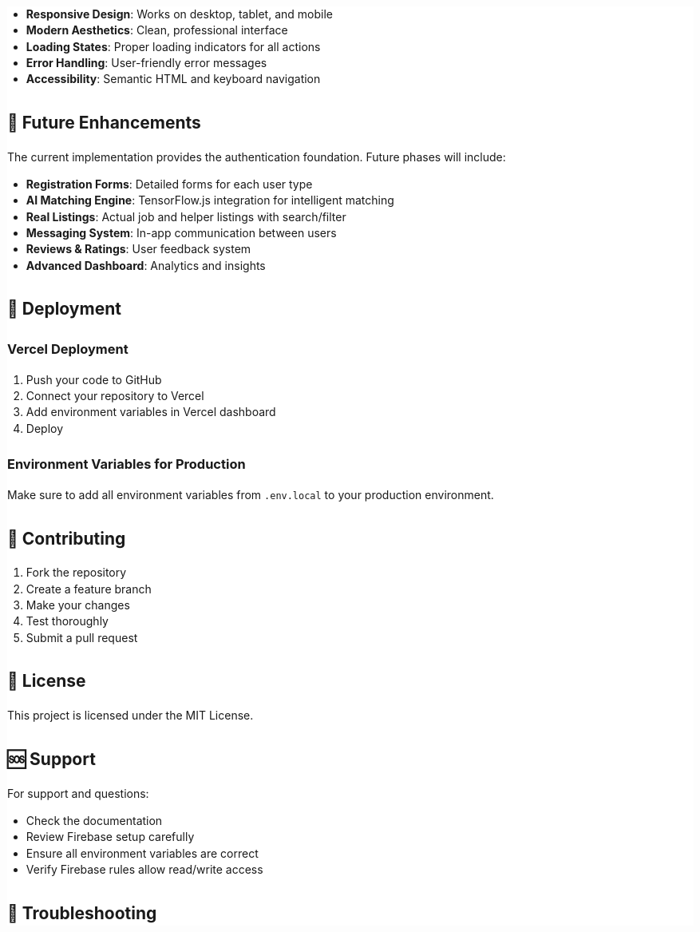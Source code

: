 - **Responsive Design**: Works on desktop, tablet, and mobile
- **Modern Aesthetics**: Clean, professional interface
- **Loading States**: Proper loading indicators for all actions
- **Error Handling**: User-friendly error messages
- **Accessibility**: Semantic HTML and keyboard navigation

## 🔮 Future Enhancements

The current implementation provides the authentication foundation. Future phases will include:

- **Registration Forms**: Detailed forms for each user type
- **AI Matching Engine**: TensorFlow.js integration for intelligent matching
- **Real Listings**: Actual job and helper listings with search/filter
- **Messaging System**: In-app communication between users
- **Reviews & Ratings**: User feedback system
- **Advanced Dashboard**: Analytics and insights

## 🚀 Deployment

### Vercel Deployment

1. Push your code to GitHub
2. Connect your repository to Vercel
3. Add environment variables in Vercel dashboard
4. Deploy

### Environment Variables for Production

Make sure to add all environment variables from `.env.local` to your production environment.

## 🤝 Contributing

1. Fork the repository
2. Create a feature branch
3. Make your changes
4. Test thoroughly
5. Submit a pull request

## 📝 License

This project is licensed under the MIT License.

## 🆘 Support

For support and questions:
- Check the documentation
- Review Firebase setup carefully
- Ensure all environment variables are correct
- Verify Firebase rules allow read/write access

## 🔧 Troubleshooting
